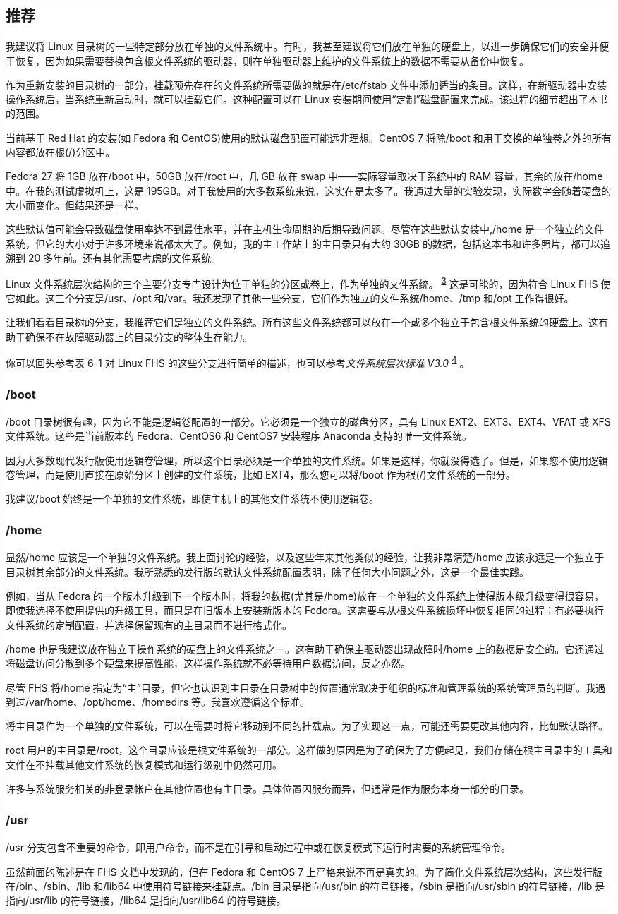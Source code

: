 ## 推荐

我建议将 Linux 目录树的一些特定部分放在单独的文件系统中。有时，我甚至建议将它们放在单独的硬盘上，以进一步确保它们的安全并便于恢复，因为如果需要替换包含根文件系统的驱动器，则在单独驱动器上维护的文件系统上的数据不需要从备份中恢复。

作为重新安装的目录树的一部分，挂载预先存在的文件系统所需要做的就是在/etc/fstab 文件中添加适当的条目。这样，在新驱动器中安装操作系统后，当系统重新启动时，就可以挂载它们。这种配置可以在 Linux 安装期间使用“定制”磁盘配置来完成。该过程的细节超出了本书的范围。

当前基于 Red Hat 的安装(如 Fedora 和 CentOS)使用的默认磁盘配置可能远非理想。CentOS 7 将除/boot 和用于交换的单独卷之外的所有内容都放在根(/)分区中。

Fedora 27 将 1GB 放在/boot 中，50GB 放在/root 中，几 GB 放在 swap 中——实际容量取决于系统中的 RAM 容量，其余的放在/home 中。在我的测试虚拟机上，这是 195GB。对于我使用的大多数系统来说，这实在是太多了。我通过大量的实验发现，实际数字会随着硬盘的大小而变化。但结果还是一样。

这些默认值可能会导致磁盘使用率达不到最佳水平，并在主机生命周期的后期导致问题。尽管在这些默认安装中,/home 是一个独立的文件系统，但它的大小对于许多环境来说都太大了。例如，我的主工作站上的主目录只有大约 30GB 的数据，包括这本书和许多照片，都可以追溯到 20 多年前。还有其他需要考虑的文件系统。

Linux 文件系统层次结构的三个主要分支专门设计为位于单独的分区或卷上，作为单独的文件系统。 <sup>[3](#Fn3)</sup> 这是可能的，因为符合 Linux FHS 使它如此。这三个分支是/usr、/opt 和/var。我还发现了其他一些分支，它们作为独立的文件系统/home、/tmp 和/opt 工作得很好。

让我们看看目录树的分支，我推荐它们是独立的文件系统。所有这些文件系统都可以放在一个或多个独立于包含根文件系统的硬盘上。这有助于确保不在故障驱动器上的目录分支的整体生存能力。

你可以回头参考表 [6-1](06.html#Tab1) 对 Linux FHS 的这些分支进行简单的描述，也可以参考*文件系统层次标准 V3.0* <sup>[4](#Fn4)</sup> 。

### /boot

/boot 目录树很有趣，因为它不能是逻辑卷配置的一部分。它必须是一个独立的磁盘分区，具有 Linux EXT2、EXT3、EXT4、VFAT 或 XFS 文件系统。这些是当前版本的 Fedora、CentOS6 和 CentOS7 安装程序 Anaconda 支持的唯一文件系统。

因为大多数现代发行版使用逻辑卷管理，所以这个目录必须是一个单独的文件系统。如果是这样，你就没得选了。但是，如果您不使用逻辑卷管理，而是使用直接在原始分区上创建的文件系统，比如 EXT4，那么您可以将/boot 作为根(/)文件系统的一部分。

我建议/boot 始终是一个单独的文件系统，即使主机上的其他文件系统不使用逻辑卷。

### /home

显然/home 应该是一个单独的文件系统。我上面讨论的经验，以及这些年来其他类似的经验，让我非常清楚/home 应该永远是一个独立于目录树其余部分的文件系统。我所熟悉的发行版的默认文件系统配置表明，除了任何大小问题之外，这是一个最佳实践。

例如，当从 Fedora 的一个版本升级到下一个版本时，将我的数据(尤其是/home)放在一个单独的文件系统上使得版本级升级变得很容易，即使我选择不使用提供的升级工具，而只是在旧版本上安装新版本的 Fedora。这需要与从根文件系统损坏中恢复相同的过程；有必要执行文件系统的定制配置，并选择保留现有的主目录而不进行格式化。

/home 也是我建议放在独立于操作系统的硬盘上的文件系统之一。这有助于确保主驱动器出现故障时/home 上的数据是安全的。它还通过将磁盘访问分散到多个硬盘来提高性能，这样操作系统就不必等待用户数据访问，反之亦然。

尽管 FHS 将/home 指定为“主”目录，但它也认识到主目录在目录树中的位置通常取决于组织的标准和管理系统的系统管理员的判断。我遇到过/var/home、/opt/home、/homedirs 等。我喜欢遵循这个标准。

将主目录作为一个单独的文件系统，可以在需要时将它移动到不同的挂载点。为了实现这一点，可能还需要更改其他内容，比如默认路径。

root 用户的主目录是/root，这个目录应该是根文件系统的一部分。这样做的原因是为了确保为了方便起见，我们存储在根主目录中的工具和文件在不挂载其他文件系统的恢复模式和运行级别中仍然可用。

许多与系统服务相关的非登录帐户在其他位置也有主目录。具体位置因服务而异，但通常是作为服务本身一部分的目录。

### /usr

/usr 分支包含不重要的命令，即用户命令，而不是在引导和启动过程中或在恢复模式下运行时需要的系统管理命令。

虽然前面的陈述是在 FHS 文档中发现的，但在 Fedora 和 CentOS 7 上严格来说不再是真实的。为了简化文件系统层次结构，这些发行版在/bin、/sbin、/lib 和/lib64 中使用符号链接来挂载点。/bin 目录是指向/usr/bin 的符号链接，/sbin 是指向/usr/sbin 的符号链接，/lib 是指向/usr/lib 的符号链接，/lib64 是指向/usr/lib64 的符号链接。
